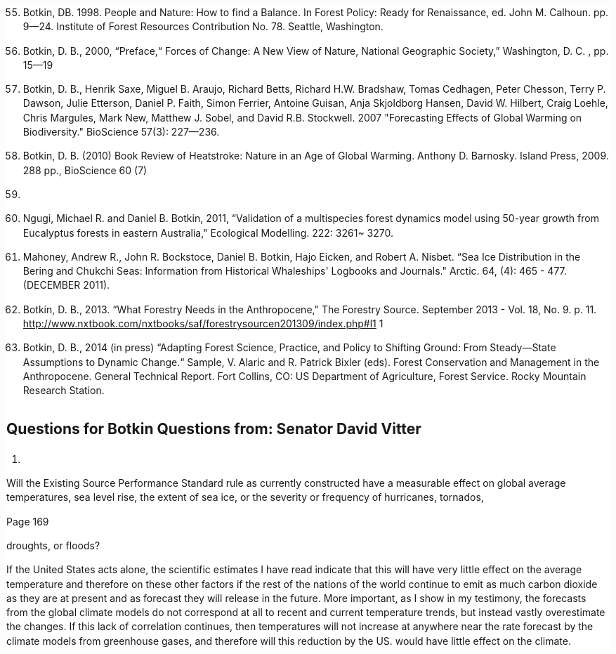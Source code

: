 55. Botkin, DB. 1998. People and Nature: How to find a Balance. In Forest Policy:
Ready for Renaissance, ed. John M. Calhoun. pp. 9—24. Institute of Forest
Resources Contribution No. 78. Seattle, Washington.

56. Botkin, D. B., 2000, “Preface,“ Forces of Change: A New View of Nature,
National Geographic Society,” Washington, D. C. , pp. 15—19

57. Botkin, D. B., Henrik Saxe, Miguel B. Araujo, Richard Betts, Richard H.W.
Bradshaw, Tomas Cedhagen, Peter Chesson, Terry P. Dawson, Julie Etterson,
Daniel P. Faith, Simon Ferrier, Antoine Guisan, Anja Skjoldborg Hansen, David
W. Hilbert, Craig Loehle, Chris Margules, Mark New, Matthew J. Sobel, and
David R.B. Stockwell. 2007 "Forecasting Effects of Global Warming on
Biodiversity." BioScience 57(3): 227—236.

 
58. Botkin, D. B. (2010) Book Review of Heatstroke: Nature in an Age of Global
Warming. Anthony D. Barnosky. Island Press, 2009. 288 pp., BioScience 60 (7)
552653.

59. Ngugi, Michael R. and Daniel B. Botkin, 2011, “Validation of a multispecies
forest dynamics model using 50-year growth from Eucalyptus forests in eastern
Australia," Ecological Modelling. 222: 3261~ 3270.

60. Mahoney, Andrew R., John R. Bockstoce, Daniel B. Botkin, Hajo Eicken, and
Robert A. Nisbet. “Sea Ice Distribution in the Bering and Chukchi Seas:
Information from Historical Whaleships' Logbooks and Journals." Arctic. 64, (4):
465 - 477. (DECEMBER 2011).

61. Botkin, D. B., 2013. “What Forestry Needs in the Anthropocene," The Forestry
Source. September 2013 - Vol. 18, No. 9. p. 11.
http://www.nxtbook.com/nxtbooks/saf/forestrysourcen201309/index.php#l1 1

62. Botkin, D. B., 2014 (in press) “Adapting Forest Science, Practice, and Policy to
Shifting Ground: From Steady—State Assumptions to Dynamic Change.“ Sample,
V. Alaric and R. Patrick Bixler (eds). Forest Conservation and Management in
the Anthropocene. General Technical Report. Fort Collins, CO: US Department
of Agriculture, Forest Service. Rocky Mountain Research Station.

## Questions for Botkin Questions from: Senator David Vitter

1.

Will the Existing Source Performance Standard rule as currently
constructed have a measurable effect on global average temperatures, sea level
rise, the extent of sea ice, or the severity or frequency of hurricanes, tornados,

Page 169

droughts, or floods?

If the United States acts alone, the scientific estimates I have read indicate that
this will have very little effect on the average temperature and therefore on these other
factors if the rest of the nations of the world continue to emit as much carbon dioxide as
they are at present and as forecast they will release in the future. More important, as I
show in my testimony, the forecasts from the global climate models do not correspond
at all to recent and current temperature trends, but instead vastly overestimate the
changes. If this lack of correlation continues, then temperatures will not increase at
anywhere near the rate forecast by the climate models from greenhouse gases, and
therefore will this reduction by the US. would have little effect on the climate.
